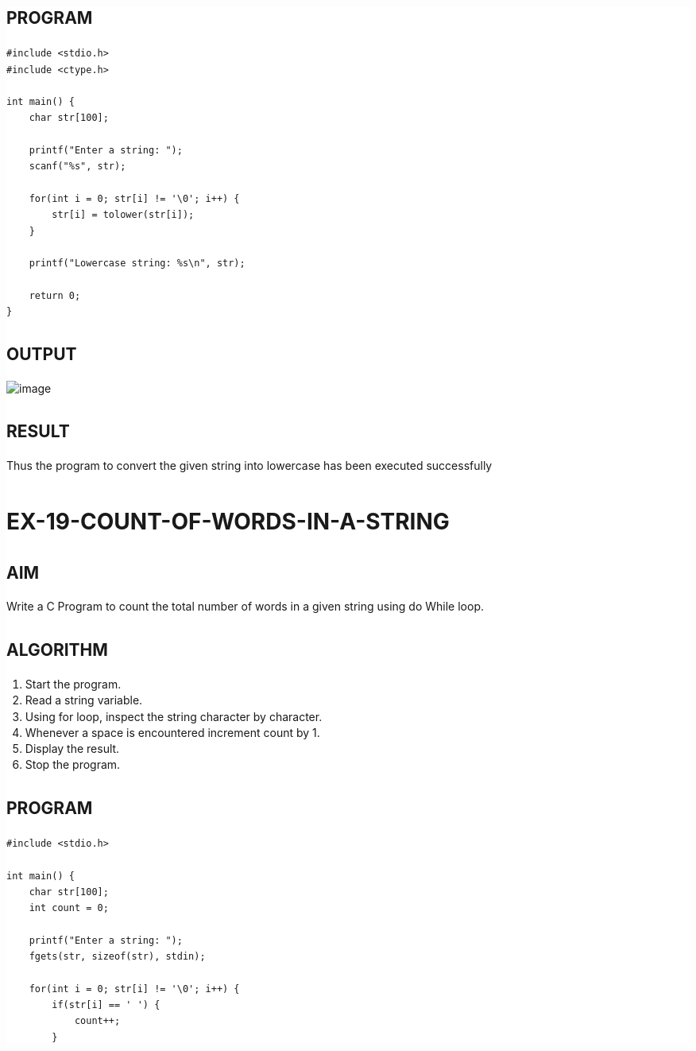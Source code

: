 ## PROGRAM
```
#include <stdio.h>
#include <ctype.h>

int main() {
    char str[100];
    
    printf("Enter a string: ");
    scanf("%s", str);
    
    for(int i = 0; str[i] != '\0'; i++) {
        str[i] = tolower(str[i]);
    }
    
    printf("Lowercase string: %s\n", str);
    
    return 0;
}

```

## OUTPUT
![image](https://github.com/user-attachments/assets/1f550805-248c-4e13-84de-f6683c21dac8)


## RESULT
Thus the program to convert the given string into lowercase has been executed successfully
 
 


# EX-19-COUNT-OF-WORDS-IN-A-STRING
## AIM
Write a C Program to count the total number of words in a given string using do While loop.

## ALGORITHM
1.	Start the program.
2.	Read a string variable.
3.	Using for loop, inspect the string character by character.
4.	Whenever a space is encountered increment count by 1.
5.	Display the result.
6.	Stop the program.

## PROGRAM
```
#include <stdio.h>

int main() {
    char str[100];
    int count = 0;

    printf("Enter a string: ");
    fgets(str, sizeof(str), stdin);

    for(int i = 0; str[i] != '\0'; i++) {
        if(str[i] == ' ') {
            count++;
        }
```